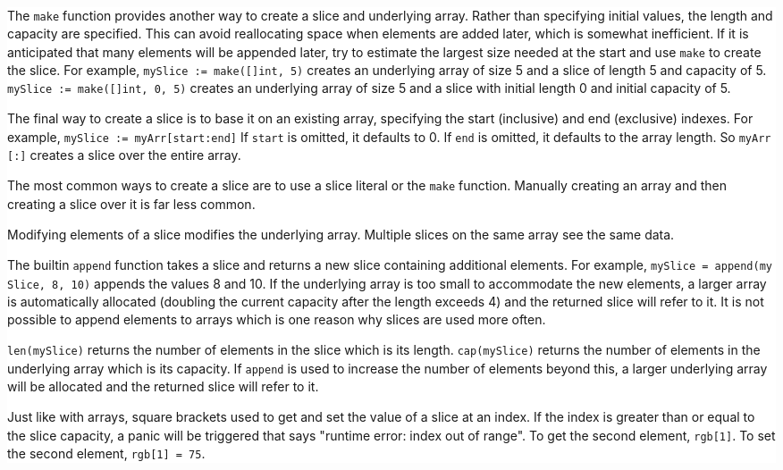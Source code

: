 The `make` function provides another way to create a slice and underlying array.
Rather than specifying initial values, the length and capacity are specified.
This can avoid reallocating space when elements are added later,
which is somewhat inefficient.
If it is anticipated that many elements will be appended later,
try to estimate the largest size needed at the start
and use `make` to create the slice.
For example, `mySlice := make([]int, 5)`
creates an underlying array of size 5
and a slice of length 5 and capacity of 5.
`mySlice := make([]int, 0, 5)`
creates an underlying array of size 5 and
a slice with initial length 0 and initial capacity of 5.

The final way to create a slice is to base it on an existing array,
specifying the start (inclusive) and end (exclusive) indexes.
For example, `mySlice := myArr[start:end]`
If `start` is omitted, it defaults to 0.
If `end` is omitted, it defaults to the array length.
So `myArr[:]` creates a slice over the entire array.

The most common ways to create a slice are to use
a slice literal or the `make` function.
Manually creating an array and then creating a slice over it
is far less common.

Modifying elements of a slice modifies the underlying array.
Multiple slices on the same array see the same data.

The builtin `append` function takes a slice
and returns a new slice containing additional elements.
For example, `mySlice = append(mySlice, 8, 10)`
appends the values 8 and 10.
If the underlying array is too small to accommodate the new elements,
a larger array is automatically allocated
(doubling the current capacity after the length exceeds 4)
and the returned slice will refer to it.
It is not possible to append elements to arrays
which is one reason why slices are used more often.

`len(mySlice)` returns the number of elements in the slice
which is its length.
`cap(mySlice)` returns the number of elements in the underlying array
which is its capacity.
If `append` is used to increase the number of elements beyond this,
a larger underlying array will be allocated
and the returned slice will refer to it.

Just like with arrays, square brackets used to
get and set the value of a slice at an index.
If the index is greater than or equal to the slice capacity,
a panic will be triggered that says "runtime error: index out of range".
To get the second element, `rgb[1]`.
To set the second element, `rgb[1] = 75`.
